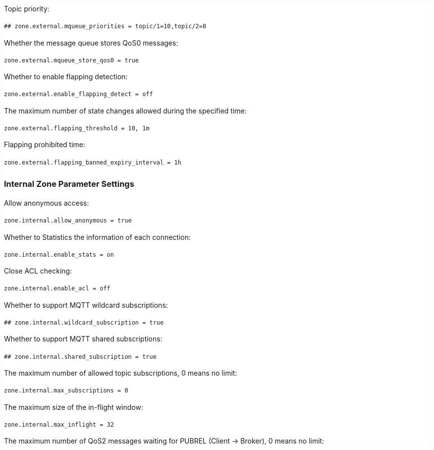 Topic priority: 
    
    
    ## zone.external.mqueue_priorities = topic/1=10,topic/2=8

Whether the message queue stores QoS0 messages: 
    
    
    zone.external.mqueue_store_qos0 = true

Whether to enable flapping detection: 
    
    
    zone.external.enable_flapping_detect = off

The maximum number of state changes allowed during the specified time: 
    
    
    zone.external.flapping_threshold = 10, 1m

Flapping prohibited time: 
    
    
    zone.external.flapping_banned_expiry_interval = 1h

### Internal Zone Parameter Settings 

Allow anonymous access: 
    
    
    zone.internal.allow_anonymous = true

Whether to Statistics the information of each connection: 
    
    
    zone.internal.enable_stats = on

Close ACL checking: 
    
    
    zone.internal.enable_acl = off

Whether to support MQTT wildcard subscriptions: 
    
    
    ## zone.internal.wildcard_subscription = true

Whether to support MQTT shared subscriptions: 
    
    
    ## zone.internal.shared_subscription = true

The maximum number of allowed topic subscriptions, 0 means no limit: 
    
    
    zone.internal.max_subscriptions = 0

The maximum size of the in-flight window: 
    
    
    zone.internal.max_inflight = 32

The maximum number of QoS2 messages waiting for PUBREL (Client -> Broker), 0 means no limit: 
    